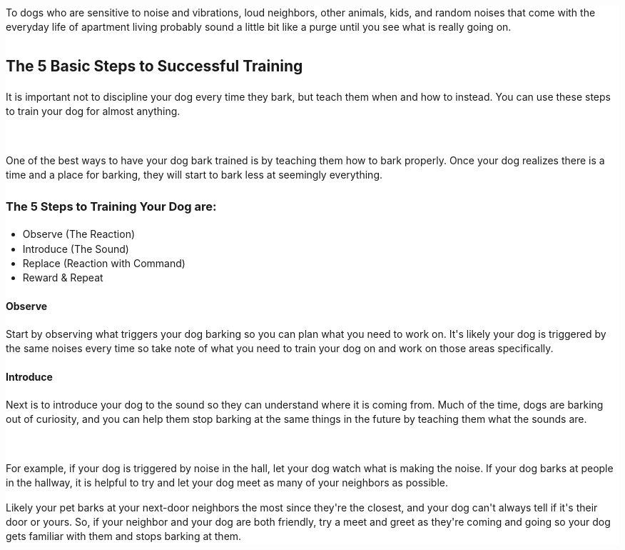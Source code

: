 <p>To dogs who are sensitive to noise and vibrations, loud neighbors, other animals, kids, and random noises that come with the everyday life of apartment living probably sound a little bit like a purge until you see what is really going on.</p>



<h2>The 5 Basic Steps to Successful Training</h2>



<p>It is important not to discipline your dog every time they bark, but teach them when and how to instead. You can use these steps to train your dog for almost anything. </p>



<figure class="wp-block-image size-large"><img src="https://livingat300main.ca/wp-content/uploads/2022/05/bark3-1024x683.jpg" alt="" class="wp-image-9940"/></figure>



<p>One of the best ways to have your dog bark trained is by teaching them how to bark properly. Once your dog realizes there is a time and a place for barking, they will start to bark less at seemingly everything. </p>



<h3>The 5 Steps to Training Your Dog are:</h3>



<ul><li>Observe (The Reaction)</li><li>Introduce (The Sound)</li><li>Replace (Reaction with Command)</li><li>Reward &amp; Repeat</li></ul>



<h4>Observe</h4>



<p>Start by observing what triggers your dog barking so you can plan what you need to work on. It's likely your dog is triggered by the same noises every time so take note of what you need to train your dog on and work on those areas specifically.</p>



<h4>Introduce</h4>



<p>Next is to introduce your dog to the sound so they can understand where it is coming from. Much of the time, dogs are barking out of curiosity, and you can help them stop barking at the same things in the future by teaching them what the sounds are. </p>



<figure class="wp-block-image size-large"><img src="https://livingat300main.ca/wp-content/uploads/2022/05/bark1-1024x683.jpg" alt="" class="wp-image-9941"/></figure>



<p>For example, if your dog is triggered by noise in the hall, let your dog watch what is making the noise. If your dog barks at people in the hallway, it is helpful to try and let your dog meet as many of your neighbors as possible.</p>



<p>Likely your pet barks at your next-door neighbors the most since they're the closest, and your dog can't always tell if it's their door or yours. So, if your neighbor and your dog are both friendly, try a meet and greet as they're coming and going so your dog gets familiar with them and stops barking at them.</p>
